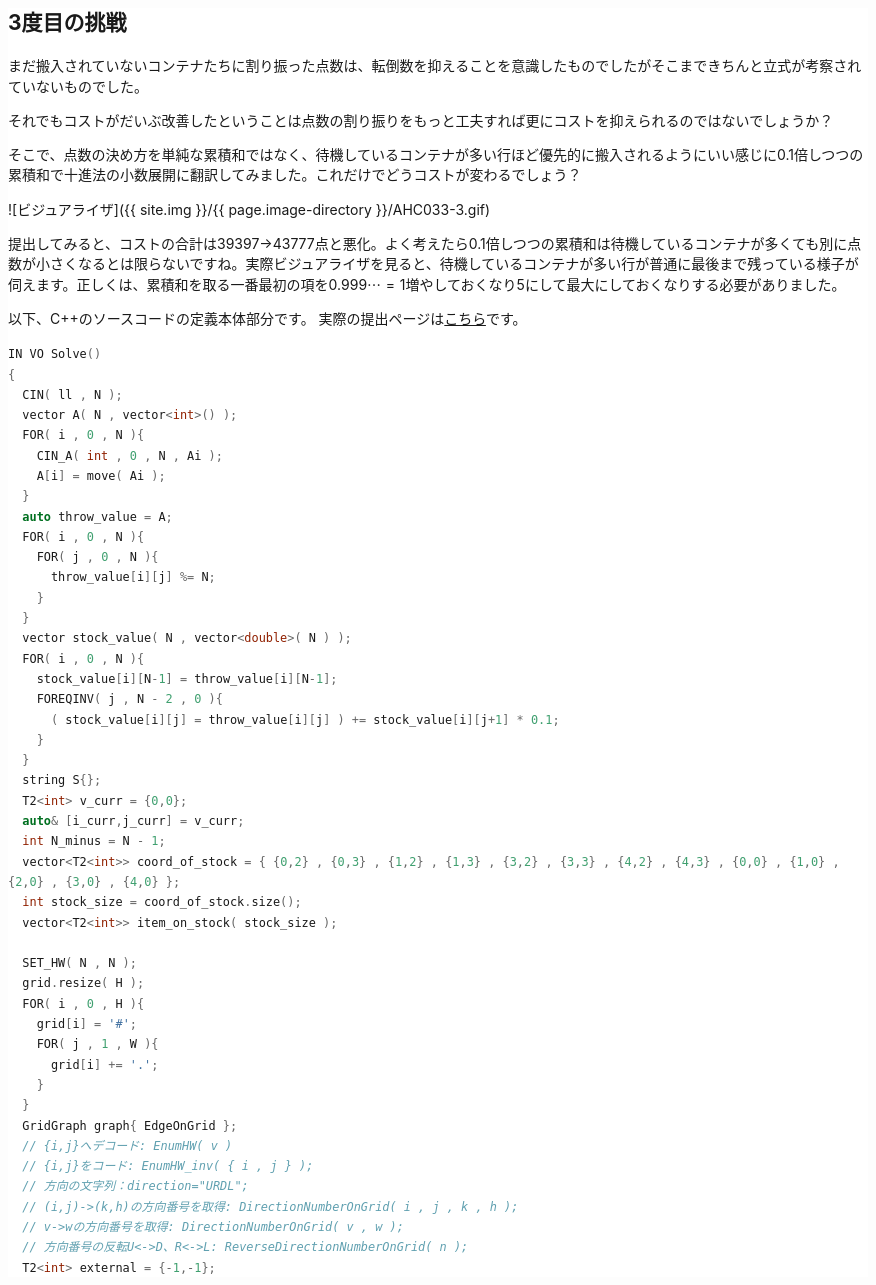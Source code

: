 
## 3度目の挑戦

まだ搬入されていないコンテナたちに割り振った点数は、転倒数を抑えることを意識したものでしたがそこまできちんと立式が考察されていないものでした。

それでもコストがだいぶ改善したということは点数の割り振りをもっと工夫すれば更にコストを抑えられるのではないでしょうか？

そこで、点数の決め方を単純な累積和ではなく、待機しているコンテナが多い行ほど優先的に搬入されるようにいい感じに$0.1$倍しつつの累積和で十進法の小数展開に翻訳してみました。これだけでどうコストが変わるでしょう？

![ビジュアライザ]({{ site.img }}/{{ page.image-directory }}/AHC033-3.gif)

提出してみると、コストの合計は39397→43777点と悪化。よく考えたら$0.1$倍しつつの累積和は待機しているコンテナが多くても別に点数が小さくなるとは限らないですね。実際ビジュアライザを見ると、待機しているコンテナが多い行が普通に最後まで残っている様子が伺えます。正しくは、累積和を取る一番最初の項を$0.999 \cdots = 1$増やしておくなり$5$にして最大にしておくなりする必要がありました。

以下、C++のソースコードの定義本体部分です。
実際の提出ページは[こちら](https://atcoder.jp/contests/ahc033/submissions/54189804)です。

~~~c++
IN VO Solve()
{
  CIN( ll , N );
  vector A( N , vector<int>() );
  FOR( i , 0 , N ){
    CIN_A( int , 0 , N , Ai );
    A[i] = move( Ai );
  }
  auto throw_value = A;
  FOR( i , 0 , N ){
    FOR( j , 0 , N ){
      throw_value[i][j] %= N;
    }
  }
  vector stock_value( N , vector<double>( N ) );
  FOR( i , 0 , N ){
    stock_value[i][N-1] = throw_value[i][N-1];
    FOREQINV( j , N - 2 , 0 ){
      ( stock_value[i][j] = throw_value[i][j] ) += stock_value[i][j+1] * 0.1;
    }
  }
  string S{};
  T2<int> v_curr = {0,0};
  auto& [i_curr,j_curr] = v_curr;
  int N_minus = N - 1;
  vector<T2<int>> coord_of_stock = { {0,2} , {0,3} , {1,2} , {1,3} , {3,2} , {3,3} , {4,2} , {4,3} , {0,0} , {1,0} , {2,0} , {3,0} , {4,0} };
  int stock_size = coord_of_stock.size();
  vector<T2<int>> item_on_stock( stock_size );
  
  SET_HW( N , N );
  grid.resize( H );
  FOR( i , 0 , H ){
    grid[i] = '#';
    FOR( j , 1 , W ){
      grid[i] += '.';
    }
  }
  GridGraph graph{ EdgeOnGrid };
  // {i,j}へデコード: EnumHW( v )
  // {i,j}をコード: EnumHW_inv( { i , j } );
  // 方向の文字列：direction="URDL";
  // (i,j)->(k,h)の方向番号を取得: DirectionNumberOnGrid( i , j , k , h );
  // v->wの方向番号を取得: DirectionNumberOnGrid( v , w );
  // 方向番号の反転U<->D、R<->L: ReverseDirectionNumberOnGrid( n );
  T2<int> external = {-1,-1};
~~~